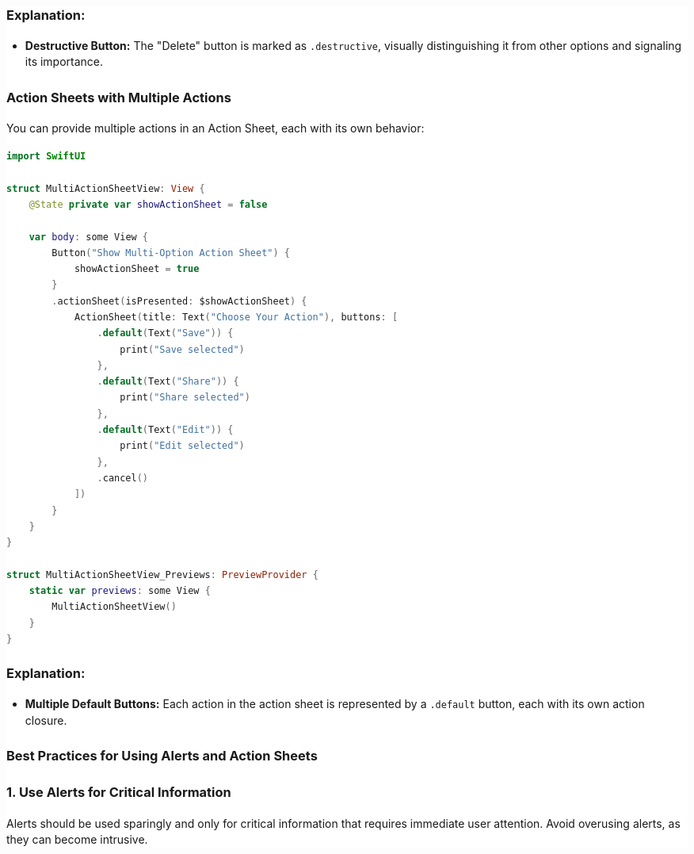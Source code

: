 ### Explanation:

- **Destructive Button:** The "Delete" button is marked as `.destructive`, visually distinguishing it from other options and signaling its importance.

### Action Sheets with Multiple Actions

You can provide multiple actions in an Action Sheet, each with its own behavior:

```swift
import SwiftUI

struct MultiActionSheetView: View {
    @State private var showActionSheet = false

    var body: some View {
        Button("Show Multi-Option Action Sheet") {
            showActionSheet = true
        }
        .actionSheet(isPresented: $showActionSheet) {
            ActionSheet(title: Text("Choose Your Action"), buttons: [
                .default(Text("Save")) {
                    print("Save selected")
                },
                .default(Text("Share")) {
                    print("Share selected")
                },
                .default(Text("Edit")) {
                    print("Edit selected")
                },
                .cancel()
            ])
        }
    }
}

struct MultiActionSheetView_Previews: PreviewProvider {
    static var previews: some View {
        MultiActionSheetView()
    }
}
```

### Explanation:

- **Multiple Default Buttons:** Each action in the action sheet is represented by a `.default` button, each with its own action closure.

### Best Practices for Using Alerts and Action Sheets

### 1. Use Alerts for Critical Information
Alerts should be used sparingly and only for critical information that requires immediate user attention. Avoid overusing alerts, as they can become intrusive.
